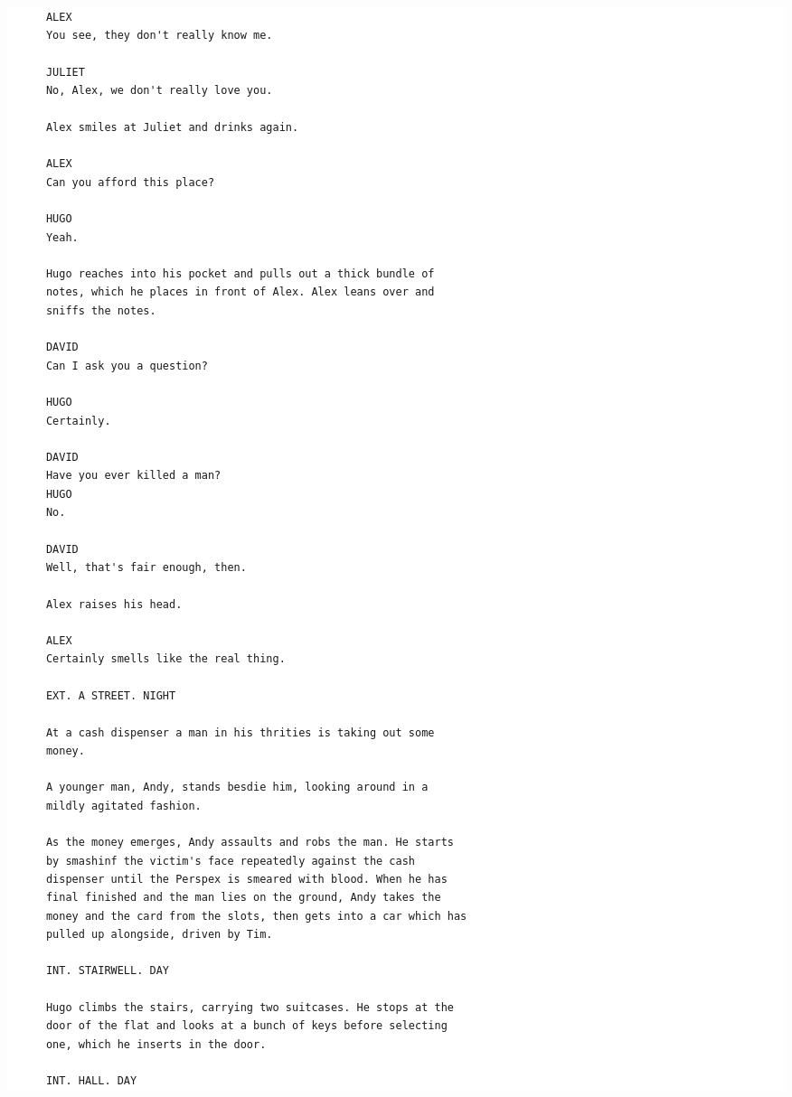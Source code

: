          ALEX
          You see, they don't really know me.
          
          JULIET
          No, Alex, we don't really love you.
          
          Alex smiles at Juliet and drinks again.
          
          ALEX
          Can you afford this place?
          
          HUGO
          Yeah.
          
          Hugo reaches into his pocket and pulls out a thick bundle of 
          notes, which he places in front of Alex. Alex leans over and 
          sniffs the notes.
          
          DAVID
          Can I ask you a question?
          
          HUGO
          Certainly.
          
          DAVID
          Have you ever killed a man? 
          HUGO
          No.
          
          DAVID
          Well, that's fair enough, then.
          
          Alex raises his head.
          
          ALEX
          Certainly smells like the real thing.
          
          EXT. A STREET. NIGHT
          
          At a cash dispenser a man in his thrities is taking out some 
          money.
          
          A younger man, Andy, stands besdie him, looking around in a 
          mildly agitated fashion.
          
          As the money emerges, Andy assaults and robs the man. He starts 
          by smashinf the victim's face repeatedly against the cash 
          dispenser until the Perspex is smeared with blood. When he has 
          final finished and the man lies on the ground, Andy takes the 
          money and the card from the slots, then gets into a car which has 
          pulled up alongside, driven by Tim.
          
          INT. STAIRWELL. DAY
          
          Hugo climbs the stairs, carrying two suitcases. He stops at the 
          door of the flat and looks at a bunch of keys before selecting 
          one, which he inserts in the door.
          
          INT. HALL. DAY
          